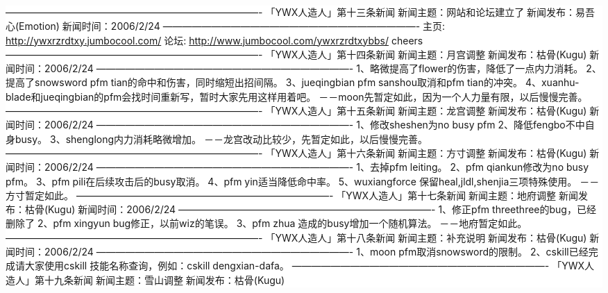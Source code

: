 ——————————————————————————-
「YWX人造人」第十三条新闻
新闻主题：网站和论坛建立了
新闻发布：易吾心(Emotion)
新闻时间：2006/2/24
——————————————————————————-
主页: http://ywxrzrdtxy.jumbocool.com/
论坛: http://www.jumbocool.com/ywxrzrdtxybbs/
cheers
——————————————————————————-
「YWX人造人」第十四条新闻
新闻主题：月宫调整
新闻发布：枯骨(Kugu)
新闻时间：2006/2/24
——————————————————————————-
1、略微提高了flower的伤害，降低了一点内力消耗。
2、提高了snowsword pfm tian的命中和伤害，同时缩短出招间隔。
3、jueqingbian pfm sanshou取消和pfm tian的冲突。
4、xuanhu-blade和jueqingbian的pfm会找时间重新写，暂时大家先用这样用着吧。
－－moon先暂定如此，因为一个人力量有限，以后慢慢完善。
——————————————————————————-
「YWX人造人」第十五条新闻
新闻主题：龙宫调整
新闻发布：枯骨(Kugu)
新闻时间：2006/2/24
——————————————————————————-
1、修改sheshen为no busy pfm
2、降低fengbo不中自身busy。
3、shenglong内力消耗略微增加。
－－龙宫改动比较少，先暂定如此，以后慢慢完善。
——————————————————————————-
「YWX人造人」第十六条新闻
新闻主题：方寸调整
新闻发布：枯骨(Kugu)
新闻时间：2006/2/24
——————————————————————————-
1、去掉pfm leiting。
2、pfm qiankun修改为no busy pfm。
3、pfm pili在后续攻击后的busy取消。
4、pfm yin适当降低命中率。
5、wuxiangforce 保留heal,jldl,shenjia三项特殊使用。
－－方寸暂定如此。
——————————————————————————-
「YWX人造人」第十七条新闻
新闻主题：地府调整
新闻发布：枯骨(Kugu)
新闻时间：2006/2/24
——————————————————————————-
1、修正pfm threethree的bug，已经删除了
2、pfm xingyun bug修正，以前wiz的笔误。
3、pfm zhua 造成的busy增加一个随机算法。
－－地府暂定如此。
——————————————————————————-
「YWX人造人」第十八条新闻
新闻主题：补充说明
新闻发布：枯骨(Kugu)
新闻时间：2006/2/24
——————————————————————————-
1、moon pfm取消snowsword的限制。
2、cskill已经完成请大家使用cskill 技能名称查询，例如：cskill dengxian-dafa。
——————————————————————————-
「YWX人造人」第十九条新闻
新闻主题：雪山调整
新闻发布：枯骨(Kugu)